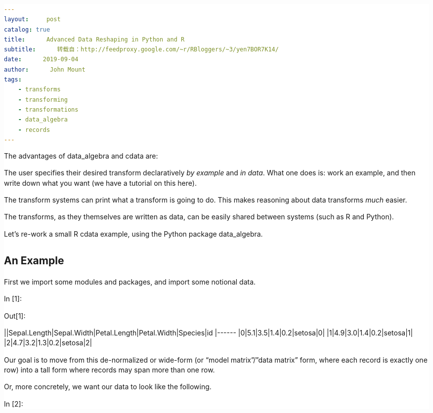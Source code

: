 ```yaml
---
layout:     post
catalog: true
title:      Advanced Data Reshaping in Python and R
subtitle:      转载自：http://feedproxy.google.com/~r/RBloggers/~3/yen7BOR7K14/
date:      2019-09-04
author:      John Mount
tags:
    - transforms
    - transforming
    - transformations
    - data_algebra
    - records
---
```


The advantages of data_algebra and cdata are:

The user specifies their desired transform declaratively *by example* and *in data*. What one does is: work an example, and then write down what you want (we have a tutorial on this here).

The transform systems can print what a transform is going to do. This makes reasoning about data transforms *much* easier.

The transforms, as they themselves are written as data, can be easily shared between systems (such as R and Python).




Let’s re-work a small R cdata example, using the Python package data_algebra.

## An Example

First we import some modules and packages, and import some notional data.

In [1]:

Out[1]:

||Sepal.Length|Sepal.Width|Petal.Length|Petal.Width|Species|id
|------
|0|5.1|3.5|1.4|0.2|setosa|0|
|1|4.9|3.0|1.4|0.2|setosa|1|
|2|4.7|3.2|1.3|0.2|setosa|2|





Our goal is to move from this de-normalized or wide-form (or “model matrix”/”data matrix” form, where each record is exactly one row) into a tall form where records may span more than one row.

Or, more concretely, we want our data to look like the following.

In [2]:
